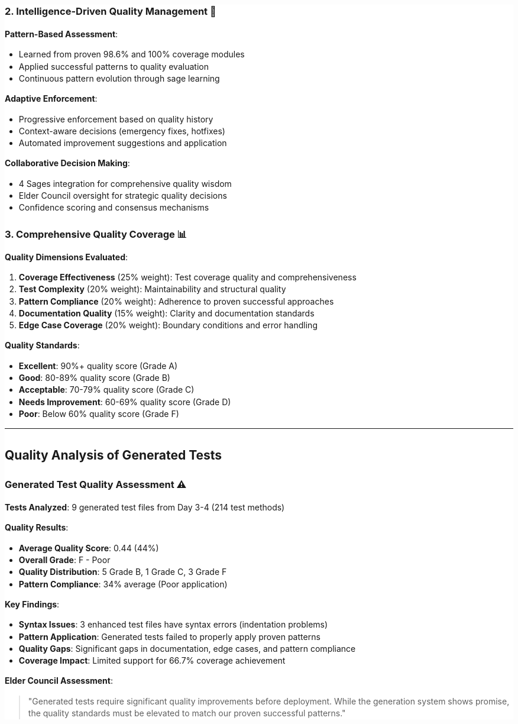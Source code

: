 ### 2. Intelligence-Driven Quality Management 🧠

**Pattern-Based Assessment**:
- Learned from proven 98.6% and 100% coverage modules
- Applied successful patterns to quality evaluation
- Continuous pattern evolution through sage learning

**Adaptive Enforcement**:
- Progressive enforcement based on quality history
- Context-aware decisions (emergency fixes, hotfixes)
- Automated improvement suggestions and application

**Collaborative Decision Making**:
- 4 Sages integration for comprehensive quality wisdom
- Elder Council oversight for strategic quality decisions
- Confidence scoring and consensus mechanisms

### 3. Comprehensive Quality Coverage 📊

**Quality Dimensions Evaluated**:
1. **Coverage Effectiveness** (25% weight): Test coverage quality and comprehensiveness
2. **Test Complexity** (20% weight): Maintainability and structural quality
3. **Pattern Compliance** (20% weight): Adherence to proven successful approaches
4. **Documentation Quality** (15% weight): Clarity and documentation standards
5. **Edge Case Coverage** (20% weight): Boundary conditions and error handling

**Quality Standards**:
- **Excellent**: 90%+ quality score (Grade A)
- **Good**: 80-89% quality score (Grade B)  
- **Acceptable**: 70-79% quality score (Grade C)
- **Needs Improvement**: 60-69% quality score (Grade D)
- **Poor**: Below 60% quality score (Grade F)

---

## Quality Analysis of Generated Tests

### Generated Test Quality Assessment ⚠️

**Tests Analyzed**: 9 generated test files from Day 3-4 (214 test methods)

**Quality Results**:
- **Average Quality Score**: 0.44 (44%)
- **Overall Grade**: F - Poor
- **Quality Distribution**: 5 Grade B, 1 Grade C, 3 Grade F
- **Pattern Compliance**: 34% average (Poor application)

**Key Findings**:
- **Syntax Issues**: 3 enhanced test files have syntax errors (indentation problems)
- **Pattern Application**: Generated tests failed to properly apply proven patterns
- **Quality Gaps**: Significant gaps in documentation, edge cases, and pattern compliance
- **Coverage Impact**: Limited support for 66.7% coverage achievement

**Elder Council Assessment**:
> "Generated tests require significant quality improvements before deployment. While the generation system shows promise, the quality standards must be elevated to match our proven successful patterns."
